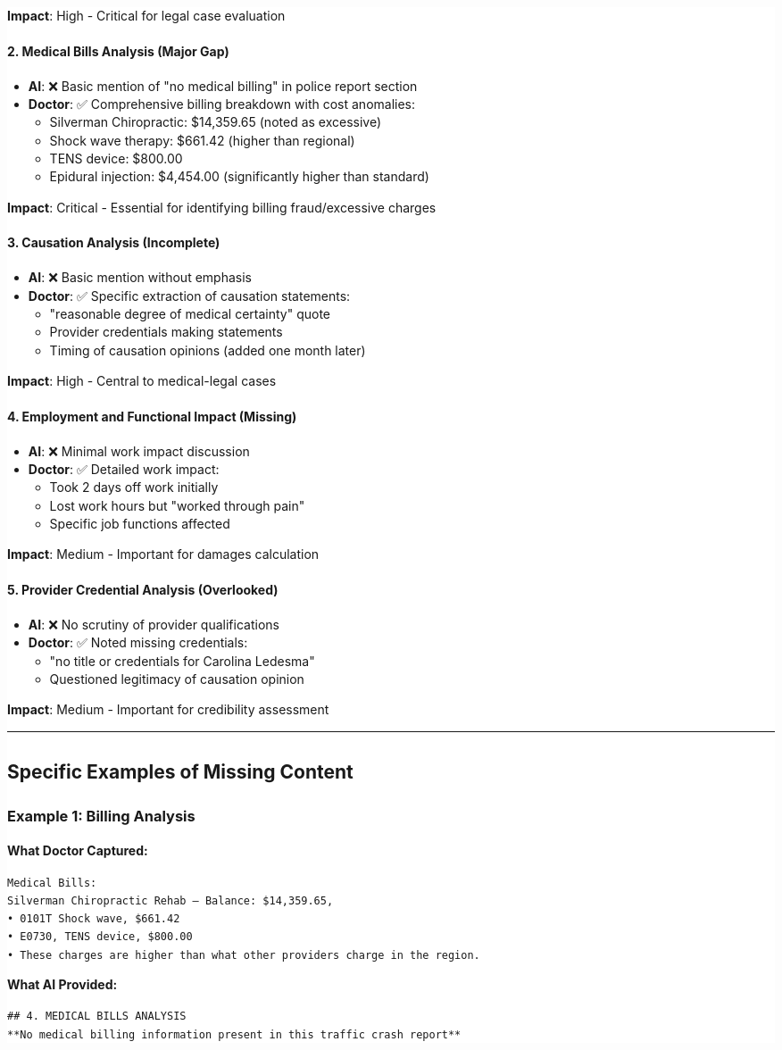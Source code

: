 **Impact**: High - Critical for legal case evaluation

#### 2. **Medical Bills Analysis (Major Gap)**
- **AI**: ❌ Basic mention of "no medical billing" in police report section
- **Doctor**: ✅ Comprehensive billing breakdown with cost anomalies:
  - Silverman Chiropractic: $14,359.65 (noted as excessive)
  - Shock wave therapy: $661.42 (higher than regional)
  - TENS device: $800.00
  - Epidural injection: $4,454.00 (significantly higher than standard)

**Impact**: Critical - Essential for identifying billing fraud/excessive charges

#### 3. **Causation Analysis (Incomplete)**
- **AI**: ❌ Basic mention without emphasis
- **Doctor**: ✅ Specific extraction of causation statements:
  - "reasonable degree of medical certainty" quote
  - Provider credentials making statements
  - Timing of causation opinions (added one month later)

**Impact**: High - Central to medical-legal cases

#### 4. **Employment and Functional Impact (Missing)**
- **AI**: ❌ Minimal work impact discussion
- **Doctor**: ✅ Detailed work impact:
  - Took 2 days off work initially
  - Lost work hours but "worked through pain"
  - Specific job functions affected

**Impact**: Medium - Important for damages calculation

#### 5. **Provider Credential Analysis (Overlooked)**
- **AI**: ❌ No scrutiny of provider qualifications
- **Doctor**: ✅ Noted missing credentials:
  - "no title or credentials for Carolina Ledesma"
  - Questioned legitimacy of causation opinion

**Impact**: Medium - Important for credibility assessment

---

## Specific Examples of Missing Content

### Example 1: Billing Analysis
**What Doctor Captured:**
```
Medical Bills:
Silverman Chiropractic Rehab – Balance: $14,359.65,
• 0101T Shock wave, $661.42
• E0730, TENS device, $800.00
• These charges are higher than what other providers charge in the region.
```

**What AI Provided:**
```
## 4. MEDICAL BILLS ANALYSIS
**No medical billing information present in this traffic crash report**
```
